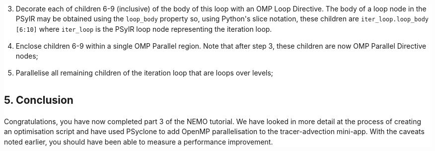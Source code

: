 3. Decorate each of children 6-9 (inclusive) of the body of this loop
   with an OMP Loop Directive. The body of a loop node in the PSyIR may
   be obtained using the `loop_body` property so, using Python's slice
   notation, these children are `iter_loop.loop_body[6:10]` where
   `iter_loop` is the PSyIR loop node representing the iteration loop.

4. Enclose children 6-9 within a single OMP Parallel region. Note that
   after step 3, these children are now OMP Parallel Directive nodes;

5. Parallelise all remaining children of the iteration loop that are
   loops over levels;

## 5. Conclusion ##

Congratulations, you have now completed part 3 of the NEMO
tutorial. We have looked in more detail at the process of creating an
optimisation script and have used PSyclone to add OpenMP
parallelisation to the tracer-advection mini-app. With the caveats
noted earlier, you should have been able to measure a performance
improvement.


